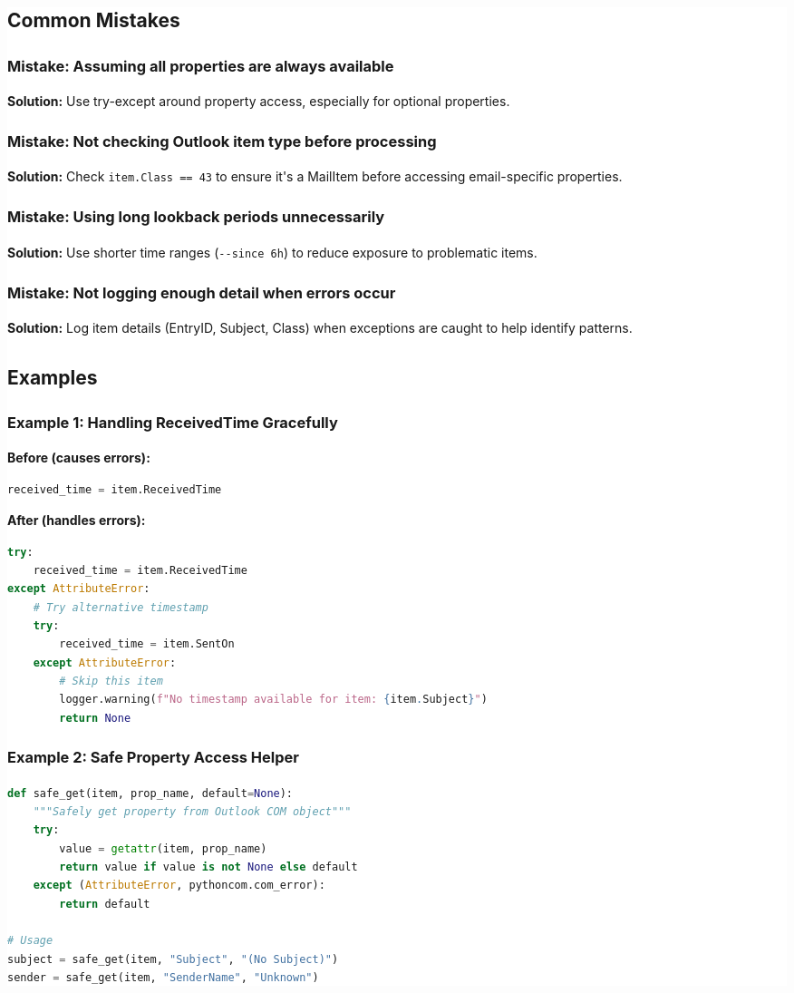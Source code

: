 ## Common Mistakes

### Mistake: Assuming all properties are always available
**Solution:** Use try-except around property access, especially for optional properties.

### Mistake: Not checking Outlook item type before processing
**Solution:** Check `item.Class == 43` to ensure it's a MailItem before accessing email-specific properties.

### Mistake: Using long lookback periods unnecessarily
**Solution:** Use shorter time ranges (`--since 6h`) to reduce exposure to problematic items.

### Mistake: Not logging enough detail when errors occur
**Solution:** Log item details (EntryID, Subject, Class) when exceptions are caught to help identify patterns.

## Examples

### Example 1: Handling ReceivedTime Gracefully

**Before (causes errors):**
```python
received_time = item.ReceivedTime
```

**After (handles errors):**
```python
try:
    received_time = item.ReceivedTime
except AttributeError:
    # Try alternative timestamp
    try:
        received_time = item.SentOn
    except AttributeError:
        # Skip this item
        logger.warning(f"No timestamp available for item: {item.Subject}")
        return None
```

### Example 2: Safe Property Access Helper

```python
def safe_get(item, prop_name, default=None):
    """Safely get property from Outlook COM object"""
    try:
        value = getattr(item, prop_name)
        return value if value is not None else default
    except (AttributeError, pythoncom.com_error):
        return default

# Usage
subject = safe_get(item, "Subject", "(No Subject)")
sender = safe_get(item, "SenderName", "Unknown")
```
